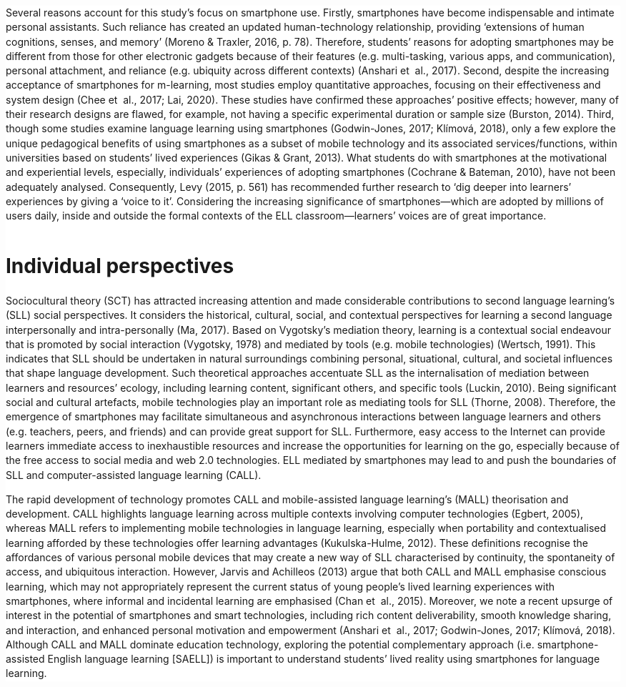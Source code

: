 Several reasons account for this study’s focus on smartphone use. Firstly, smartphones have become indispensable and intimate personal assistants. Such reliance has created an updated human-technology relationship, providing ‘extensions of human cognitions, senses, and memory’ (Moreno & Traxler, 2016, p. 78). Therefore, students’ reasons for adopting smartphones may be different from those for other electronic gadgets because of their features (e.g. multi-tasking, various apps, and communication), personal attachment, and reliance (e.g. ubiquity across different contexts) (Anshari et  al., 2017). Second, despite the increasing acceptance of smartphones for m-learning, most studies employ quantitative approaches, focusing on their effectiveness and system design (Chee et  al., 2017; Lai, 2020). These studies have confirmed these approaches’ positive effects; however, many of their research designs are flawed, for example, not having a specific experimental duration or sample size (Burston, 2014). Third, though some studies examine language learning using smartphones (Godwin-Jones, 2017; Klímová, 2018), only a few explore the unique pedagogical benefits of using smartphones as a subset of mobile technology and its associated services/functions, within universities based on students’ lived experiences (Gikas & Grant, 2013). What students do with smartphones at the motivational and experiential levels, especially, individuals’ experiences of adopting smartphones (Cochrane & Bateman, 2010), have not been adequately analysed. Consequently, Levy (2015, p. 561) has recommended further research to ‘dig deeper into learners’ experiences by giving a ‘voice to it’. Considering the increasing significance of smartphones—which are adopted by millions of users daily, inside and outside the formal contexts of the ELL classroom—learners’ voices are of great importance.

# Individual perspectives

Sociocultural theory (SCT) has attracted increasing attention and made considerable contributions to second language learning’s (SLL) social perspectives. It considers the historical, cultural, social, and contextual perspectives for learning a second language interpersonally and intra-personally (Ma, 2017). Based on Vygotsky’s mediation theory, learning is a contextual social endeavour that is promoted by social interaction (Vygotsky, 1978) and mediated by tools (e.g. mobile technologies) (Wertsch, 1991). This indicates that SLL should be undertaken in natural surroundings combining personal, situational, cultural, and societal influences that shape language development. Such theoretical approaches accentuate SLL as the internalisation of mediation between learners and resources’ ecology, including learning content, significant others, and specific tools (Luckin, 2010). Being significant social and cultural artefacts, mobile technologies play an important role as mediating tools for SLL (Thorne, 2008). Therefore, the emergence of smartphones may facilitate simultaneous and asynchronous interactions between language learners and others (e.g. teachers, peers, and friends) and can provide great support for SLL. Furthermore, easy access to the Internet can provide learners immediate access to inexhaustible resources and increase the opportunities for learning on the go, especially because of the free access to social media and web 2.0 technologies. ELL mediated by smartphones may lead to and push the boundaries of SLL and computer-assisted language learning (CALL).

The rapid development of technology promotes CALL and mobile-assisted language learning’s (MALL) theorisation and development. CALL highlights language learning across multiple contexts involving computer technologies (Egbert, 2005), whereas MALL refers to implementing mobile technologies in language learning, especially when portability and contextualised learning afforded by these technologies offer learning advantages (Kukulska-Hulme, 2012). These definitions recognise the affordances of various personal mobile devices that may create a new way of SLL characterised by continuity, the spontaneity of access, and ubiquitous interaction. However, Jarvis and Achilleos (2013) argue that both CALL and MALL emphasise conscious learning, which may not appropriately represent the current status of young people’s lived learning experiences with smartphones, where informal and incidental learning are emphasised (Chan et  al., 2015). Moreover, we note a recent upsurge of interest in the potential of smartphones and smart technologies, including rich content deliverability, smooth knowledge sharing, and interaction, and enhanced personal motivation and empowerment (Anshari et  al., 2017; Godwin-Jones, 2017; Klímová, 2018). Although CALL and MALL dominate education technology, exploring the potential complementary approach (i.e. smartphone-assisted English language learning [SAELL]) is important to understand students’ lived reality using smartphones for language learning.
